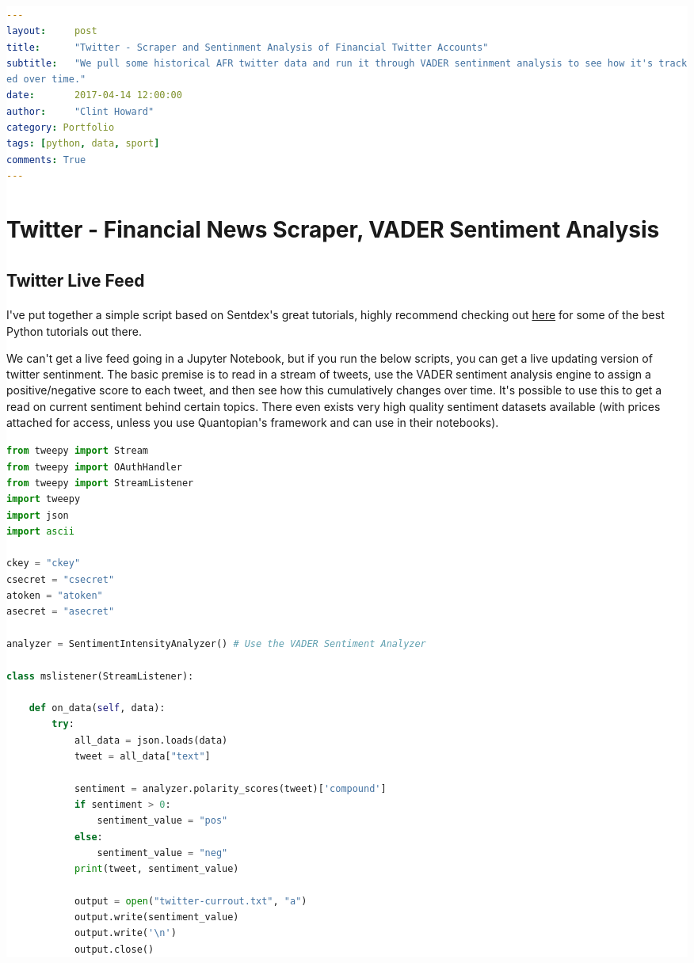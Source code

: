 ```yaml
---
layout:     post
title:      "Twitter - Scraper and Sentinment Analysis of Financial Twitter Accounts"
subtitle:   "We pull some historical AFR twitter data and run it through VADER sentinment analysis to see how it's tracked over time."
date:       2017-04-14 12:00:00
author:     "Clint Howard"
category: Portfolio
tags: [python, data, sport]
comments: True
---
```

# Twitter - Financial News Scraper, VADER Sentiment Analysis 


## Twitter Live Feed
I've put together a simple script based on Sentdex's great tutorials, highly recommend checking out [here](https://pythonprogramming.net/twitter-sentiment-analysis-nltk-tutorial/) for some of the best Python tutorials out there. 

We can't get a live feed going in a Jupyter Notebook, but if you run the below scripts, you can get a live updating version of twitter sentinment. The basic premise is to read in a stream of tweets, use the VADER sentiment analysis engine to assign a positive/negative score to each tweet, and then see how this cumulatively changes over time. It's possible to use this to get a read on current sentiment behind certain topics. There even exists very high quality sentiment datasets available (with prices attached for access, unless you use Quantopian's framework and can use in their notebooks).


```python
from tweepy import Stream
from tweepy import OAuthHandler
from tweepy import StreamListener
import tweepy
import json
import ascii

ckey = "ckey"
csecret = "csecret"
atoken = "atoken"
asecret = "asecret"

analyzer = SentimentIntensityAnalyzer() # Use the VADER Sentiment Analyzer

class mslistener(StreamListener):

    def on_data(self, data):
        try:
            all_data = json.loads(data)
            tweet = all_data["text"]
             
            sentiment = analyzer.polarity_scores(tweet)['compound']
            if sentiment > 0:
                sentiment_value = "pos"
            else:
                sentiment_value = "neg"
            print(tweet, sentiment_value)

            output = open("twitter-currout.txt", "a")
            output.write(sentiment_value)
            output.write('\n')
            output.close()
```